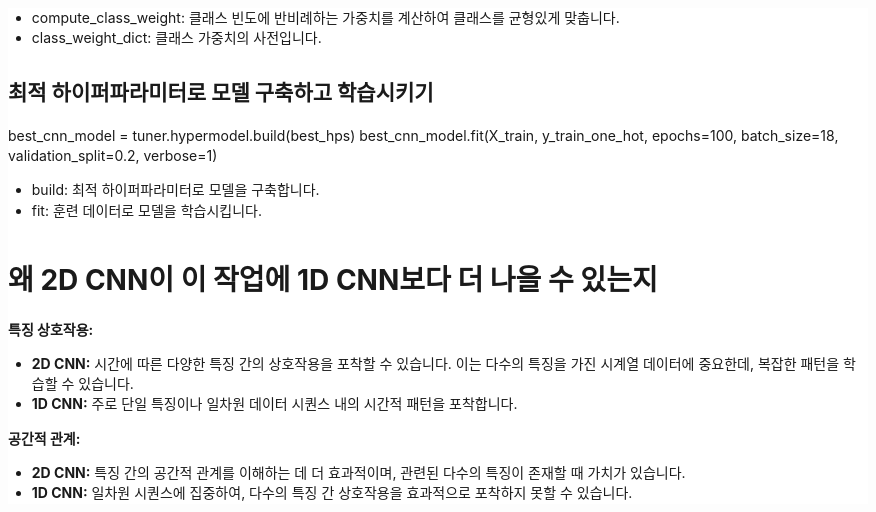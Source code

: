 - compute_class_weight: 클래스 빈도에 반비례하는 가중치를 계산하여 클래스를 균형있게 맞춥니다.
- class_weight_dict: 클래스 가중치의 사전입니다.



<ins class="adsbygoogle"
     style="display:block"
     data-ad-client="ca-pub-4877378276818686"
     data-ad-slot="1107185301"
     data-ad-format="auto"
     data-full-width-responsive="true"></ins>

<script>
     (adsbygoogle = window.adsbygoogle || []).push({});
</script>

## 최적 하이퍼파라미터로 모델 구축하고 학습시키기

best_cnn_model = tuner.hypermodel.build(best_hps)
best_cnn_model.fit(X_train, y_train_one_hot, epochs=100, batch_size=18, validation_split=0.2, verbose=1)

- build: 최적 하이퍼파라미터로 모델을 구축합니다.
- fit: 훈련 데이터로 모델을 학습시킵니다.

# 왜 2D CNN이 이 작업에 1D CNN보다 더 나을 수 있는지



<ins class="adsbygoogle"
     style="display:block"
     data-ad-client="ca-pub-4877378276818686"
     data-ad-slot="1107185301"
     data-ad-format="auto"
     data-full-width-responsive="true"></ins>

<script>
     (adsbygoogle = window.adsbygoogle || []).push({});
</script>

**특징 상호작용:**

- **2D CNN:** 시간에 따른 다양한 특징 간의 상호작용을 포착할 수 있습니다. 이는 다수의 특징을 가진 시계열 데이터에 중요한데, 복잡한 패턴을 학습할 수 있습니다.
- **1D CNN:** 주로 단일 특징이나 일차원 데이터 시퀀스 내의 시간적 패턴을 포착합니다.

**공간적 관계:**

- **2D CNN:** 특징 간의 공간적 관계를 이해하는 데 더 효과적이며, 관련된 다수의 특징이 존재할 때 가치가 있습니다.
- **1D CNN:** 일차원 시퀀스에 집중하여, 다수의 특징 간 상호작용을 효과적으로 포착하지 못할 수 있습니다.



<ins class="adsbygoogle"
     style="display:block"
     data-ad-client="ca-pub-4877378276818686"
     data-ad-slot="1107185301"
     data-ad-format="auto"
     data-full-width-responsive="true"></ins>
